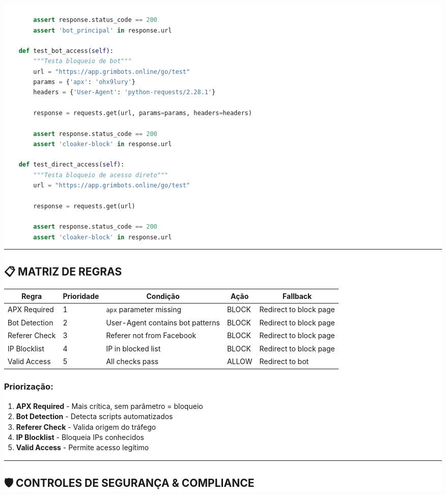 ```python
        
        assert response.status_code == 200
        assert 'bot_principal' in response.url
    
    def test_bot_access(self):
        """Testa bloqueio de bot"""
        url = "https://app.grimbots.online/go/test"
        params = {'apx': 'ohx9lury'}
        headers = {'User-Agent': 'python-requests/2.28.1'}
        
        response = requests.get(url, params=params, headers=headers)
        
        assert response.status_code == 200
        assert 'cloaker-block' in response.url
    
    def test_direct_access(self):
        """Testa bloqueio de acesso direto"""
        url = "https://app.grimbots.online/go/test"
        
        response = requests.get(url)
        
        assert response.status_code == 200
        assert 'cloaker-block' in response.url
```

---

## 📋 **MATRIZ DE REGRAS**

| Regra | Prioridade | Condição | Ação | Fallback |
|-------|------------|----------|------|----------|
| APX Required | 1 | `apx` parameter missing | BLOCK | Redirect to block page |
| Bot Detection | 2 | User-Agent contains bot patterns | BLOCK | Redirect to block page |
| Referer Check | 3 | Referer not from Facebook | BLOCK | Redirect to block page |
| IP Blocklist | 4 | IP in blocked list | BLOCK | Redirect to block page |
| Valid Access | 5 | All checks pass | ALLOW | Redirect to bot |

### **Priorização:**
1. **APX Required** - Mais crítica, sem parâmetro = bloqueio
2. **Bot Detection** - Detecta scripts automatizados
3. **Referer Check** - Valida origem do tráfego
4. **IP Blocklist** - Bloqueia IPs conhecidos
5. **Valid Access** - Permite acesso legítimo

---

## 🛡️ **CONTROLES DE SEGURANÇA & COMPLIANCE**
